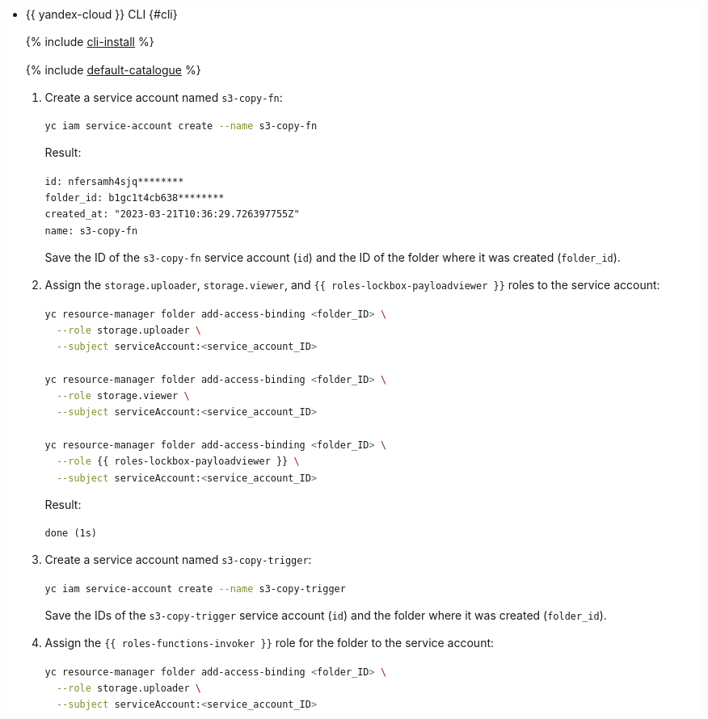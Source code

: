 - {{ yandex-cloud }} CLI {#cli}

  {% include [cli-install](../../_includes/cli-install.md) %}

  {% include [default-catalogue](../../_includes/default-catalogue.md) %}

  1. Create a service account named `s3-copy-fn`:

      ```bash
      yc iam service-account create --name s3-copy-fn
      ```

      Result:

      ```text
      id: nfersamh4sjq********
      folder_id: b1gc1t4cb638********
      created_at: "2023-03-21T10:36:29.726397755Z"
      name: s3-copy-fn
      ```

      Save the ID of the `s3-copy-fn` service account (`id`) and the ID of the folder where it was created (`folder_id`).

  1. Assign the `storage.uploader`, `storage.viewer`, and `{{ roles-lockbox-payloadviewer }}` roles to the service account:

      ```bash
      yc resource-manager folder add-access-binding <folder_ID> \
        --role storage.uploader \
        --subject serviceAccount:<service_account_ID>

      yc resource-manager folder add-access-binding <folder_ID> \
        --role storage.viewer \
        --subject serviceAccount:<service_account_ID>

      yc resource-manager folder add-access-binding <folder_ID> \
        --role {{ roles-lockbox-payloadviewer }} \
        --subject serviceAccount:<service_account_ID>
      ```

      Result:

      ```text
      done (1s)
      ```

  1. Create a service account named `s3-copy-trigger`:

      ```bash
      yc iam service-account create --name s3-copy-trigger
      ```

      Save the IDs of the `s3-copy-trigger` service account (`id`) and the folder where it was created (`folder_id`).

  1. Assign the `{{ roles-functions-invoker }}` role for the folder to the service account:

      ```bash
      yc resource-manager folder add-access-binding <folder_ID> \
        --role storage.uploader \
        --subject serviceAccount:<service_account_ID>
      ```
